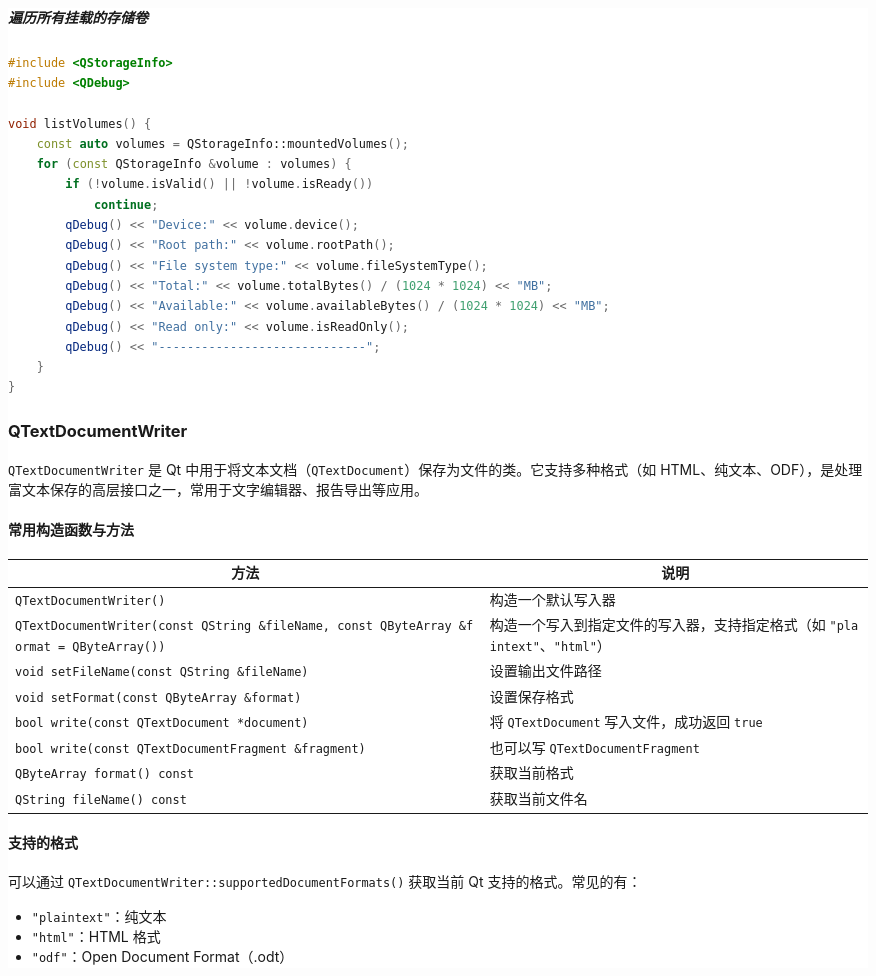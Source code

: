 ##### 遍历所有挂载的存储卷

```cpp
#include <QStorageInfo>
#include <QDebug>

void listVolumes() {
    const auto volumes = QStorageInfo::mountedVolumes();
    for (const QStorageInfo &volume : volumes) {
        if (!volume.isValid() || !volume.isReady())
            continue;
        qDebug() << "Device:" << volume.device();
        qDebug() << "Root path:" << volume.rootPath();
        qDebug() << "File system type:" << volume.fileSystemType();
        qDebug() << "Total:" << volume.totalBytes() / (1024 * 1024) << "MB";
        qDebug() << "Available:" << volume.availableBytes() / (1024 * 1024) << "MB";
        qDebug() << "Read only:" << volume.isReadOnly();
        qDebug() << "-----------------------------";
    }
}
```

### QTextDocumentWriter

`QTextDocumentWriter` 是 Qt 中用于将文本文档（`QTextDocument`）保存为文件的类。它支持多种格式（如 HTML、纯文本、ODF），是处理富文本保存的高层接口之一，常用于文字编辑器、报告导出等应用。

#### 常用构造函数与方法

| 方法                                                         | 说明                                                         |
| ------------------------------------------------------------ | ------------------------------------------------------------ |
| `QTextDocumentWriter()`                                      | 构造一个默认写入器                                           |
| `QTextDocumentWriter(const QString &fileName, const QByteArray &format = QByteArray())` | 构造一个写入到指定文件的写入器，支持指定格式（如 `"plaintext"`、`"html"`） |
| `void setFileName(const QString &fileName)`                  | 设置输出文件路径                                             |
| `void setFormat(const QByteArray &format)`                   | 设置保存格式                                                 |
| `bool write(const QTextDocument *document)`                  | 将 `QTextDocument` 写入文件，成功返回 `true`                 |
| `bool write(const QTextDocumentFragment &fragment)`          | 也可以写 `QTextDocumentFragment`                             |
| `QByteArray format() const`                                  | 获取当前格式                                                 |
| `QString fileName() const`                                   | 获取当前文件名                                               |

#### 支持的格式

可以通过 `QTextDocumentWriter::supportedDocumentFormats()` 获取当前 Qt 支持的格式。常见的有：

- `"plaintext"`：纯文本
- `"html"`：HTML 格式
- `"odf"`：Open Document Format（.odt）
